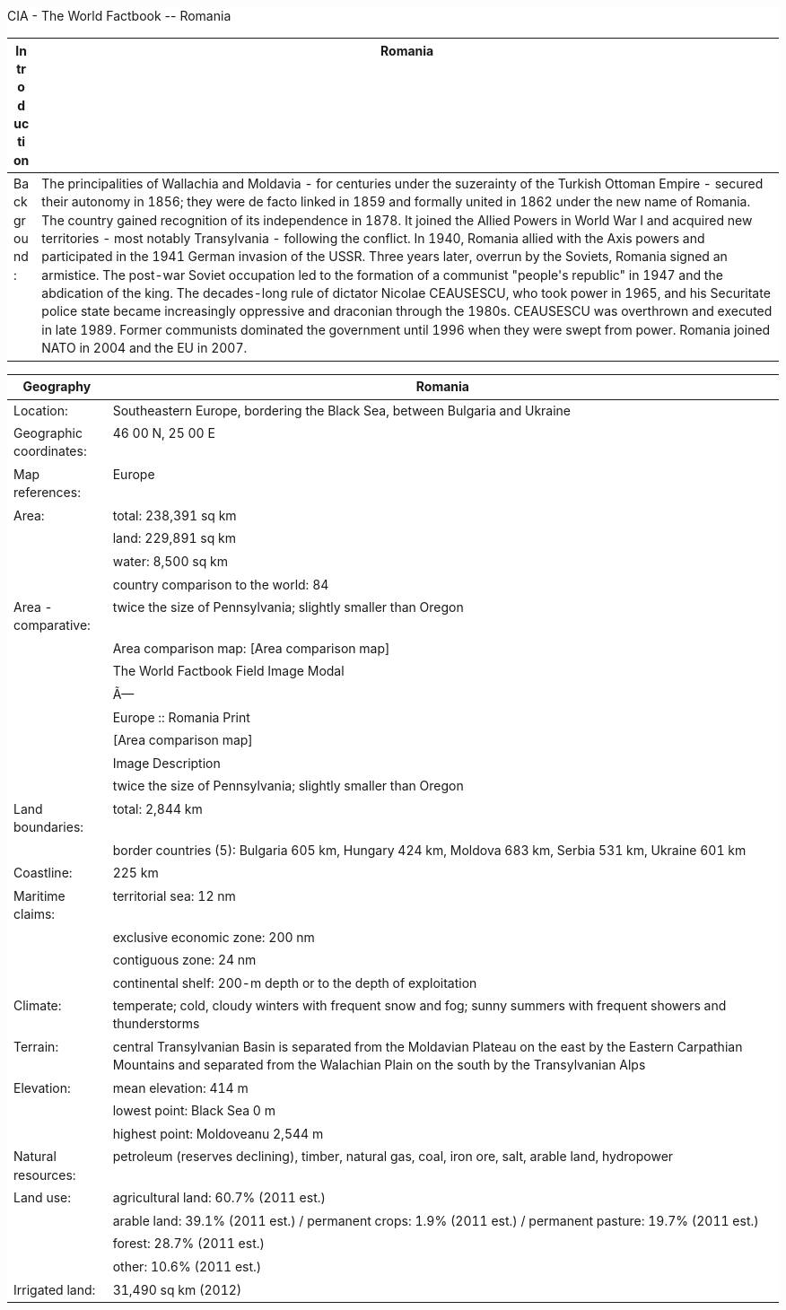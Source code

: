 CIA - The World Factbook -- Romania

| Introduction | Romania |
| --- | --- |
| Background: | The principalities of Wallachia and Moldavia - for centuries under the suzerainty of the Turkish Ottoman Empire - secured their autonomy in 1856; they were de facto linked in 1859 and formally united in 1862 under the new name of Romania. The country gained recognition of its independence in 1878. It joined the Allied Powers in World War I and acquired new territories - most notably Transylvania - following the conflict. In 1940, Romania allied with the Axis powers and participated in the 1941 German invasion of the USSR. Three years later, overrun by the Soviets, Romania signed an armistice. The post-war Soviet occupation led to the formation of a communist "people's republic" in 1947 and the abdication of the king. The decades-long rule of dictator Nicolae CEAUSESCU, who took power in 1965, and his Securitate police state became increasingly oppressive and draconian through the 1980s. CEAUSESCU was overthrown and executed in late 1989. Former communists dominated the government until 1996 when they were swept from power. Romania joined NATO in 2004 and the EU in 2007. |

| Geography | Romania |
| --- | --- |
| Location: | Southeastern Europe, bordering the Black Sea, between Bulgaria and Ukraine |
| Geographic coordinates: | 46 00 N, 25 00 E |
| Map references: | Europe |
| Area: | total: 238,391 sq km |
| | land: 229,891 sq km |
| | water: 8,500 sq km |
| | country comparison to the world: 84 |
| Area - comparative: | twice the size of Pennsylvania; slightly smaller than Oregon |
| | Area comparison map: [Area comparison map] |
| | The World Factbook Field Image Modal |
| | Ã— |
| | Europe :: Romania Print |
| | [Area comparison map] |
| | Image Description |
| | twice the size of Pennsylvania; slightly smaller than Oregon |
| Land boundaries: | total: 2,844 km |
| | border countries (5): Bulgaria 605 km, Hungary 424 km, Moldova 683 km, Serbia 531 km, Ukraine 601 km |
| Coastline: | 225 km |
| Maritime claims: | territorial sea: 12 nm |
| | exclusive economic zone: 200 nm |
| | contiguous zone: 24 nm |
| | continental shelf: 200-m depth or to the depth of exploitation |
| Climate: | temperate; cold, cloudy winters with frequent snow and fog; sunny summers with frequent showers and thunderstorms |
| Terrain: | central Transylvanian Basin is separated from the Moldavian Plateau on the east by the Eastern Carpathian Mountains and separated from the Walachian Plain on the south by the Transylvanian Alps |
| Elevation: | mean elevation: 414 m |
| | lowest point: Black Sea 0 m |
| | highest point: Moldoveanu 2,544 m |
| Natural resources: | petroleum (reserves declining), timber, natural gas, coal, iron ore, salt, arable land, hydropower |
| Land use: | agricultural land: 60.7% (2011 est.) |
| | arable land: 39.1% (2011 est.) / permanent crops: 1.9% (2011 est.) / permanent pasture: 19.7% (2011 est.) |
| | forest: 28.7% (2011 est.) |
| | other: 10.6% (2011 est.) |
| Irrigated land: | 31,490 sq km (2012) |